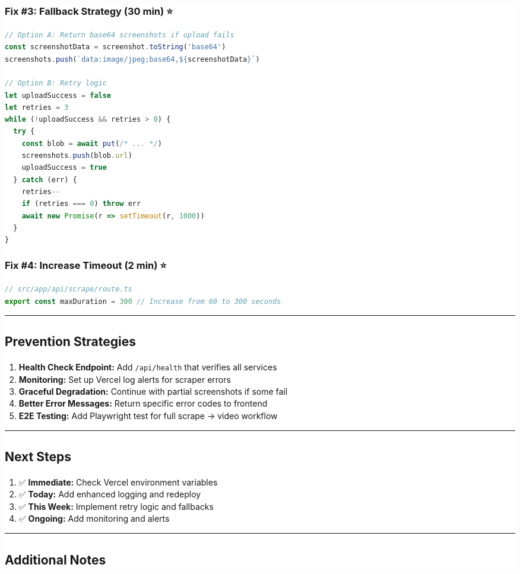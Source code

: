 ### Fix #3: Fallback Strategy (30 min) ⭐
```typescript
// Option A: Return base64 screenshots if upload fails
const screenshotData = screenshot.toString('base64')
screenshots.push(`data:image/jpeg;base64,${screenshotData}`)

// Option B: Retry logic
let uploadSuccess = false
let retries = 3
while (!uploadSuccess && retries > 0) {
  try {
    const blob = await put(/* ... */)
    screenshots.push(blob.url)
    uploadSuccess = true
  } catch (err) {
    retries--
    if (retries === 0) throw err
    await new Promise(r => setTimeout(r, 1000))
  }
}
```

### Fix #4: Increase Timeout (2 min) ⭐
```typescript
// src/app/api/scrape/route.ts
export const maxDuration = 300 // Increase from 60 to 300 seconds
```

---

## Prevention Strategies

1. **Health Check Endpoint:** Add `/api/health` that verifies all services
2. **Monitoring:** Set up Vercel log alerts for scraper errors
3. **Graceful Degradation:** Continue with partial screenshots if some fail
4. **Better Error Messages:** Return specific error codes to frontend
5. **E2E Testing:** Add Playwright test for full scrape → video workflow

---

## Next Steps

1. ✅ **Immediate:** Check Vercel environment variables
2. ✅ **Today:** Add enhanced logging and redeploy
3. ✅ **This Week:** Implement retry logic and fallbacks
4. ✅ **Ongoing:** Add monitoring and alerts

---

## Additional Notes
